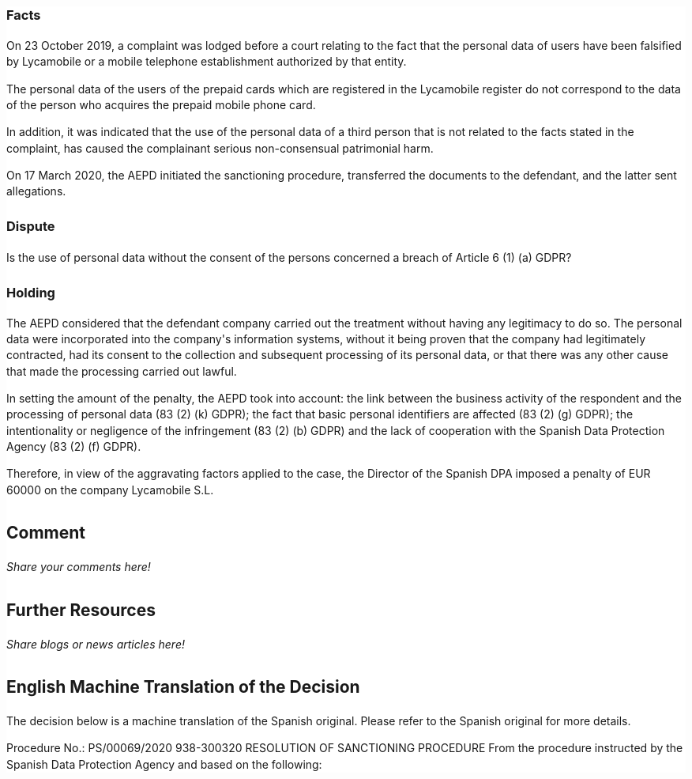 ### Facts

On 23 October 2019, a complaint was lodged before a court relating to the fact that the personal data of users have been falsified by Lycamobile or a mobile telephone establishment authorized by that entity.

The personal data of the users of the prepaid cards which are registered in the Lycamobile register do not correspond to the data of the person who acquires the prepaid mobile phone card.

In addition, it was indicated that the use of the personal data of a third person that is not related to the facts stated in the complaint, has caused the complainant serious non-consensual patrimonial harm.

On 17 March 2020, the AEPD initiated the sanctioning procedure, transferred the documents to the defendant, and the latter sent allegations.

### Dispute

Is the use of personal data without the consent of the persons concerned a breach of Article 6 (1) (a) GDPR?

### Holding

The AEPD considered that the defendant company carried out the treatment without having any legitimacy to do so. The personal data were incorporated into the company's information systems, without it being proven that the company had legitimately contracted, had its consent to the collection and subsequent processing of its personal data, or that there was any other cause that made the processing carried out lawful.

In setting the amount of the penalty, the AEPD took into account: the link between the business activity of the respondent and the processing of personal data (83 (2) (k) GDPR); the fact that basic personal identifiers are affected (83 (2) (g) GDPR); the intentionality or negligence of the infringement (83 (2) (b) GDPR) and the lack of cooperation with the Spanish Data Protection Agency (83 (2) (f) GDPR).

Therefore, in view of the aggravating factors applied to the case, the Director of the Spanish DPA imposed a penalty of EUR 60000 on the company Lycamobile S.L.

## Comment

_Share your comments here!_

## Further Resources

_Share blogs or news articles here!_

## English Machine Translation of the Decision

The decision below is a machine translation of the Spanish original. Please refer to the Spanish original for more details.

Procedure No.: PS/00069/2020
938-300320 RESOLUTION OF SANCTIONING PROCEDURE
From the procedure instructed by the Spanish Data Protection Agency and based on the following:
